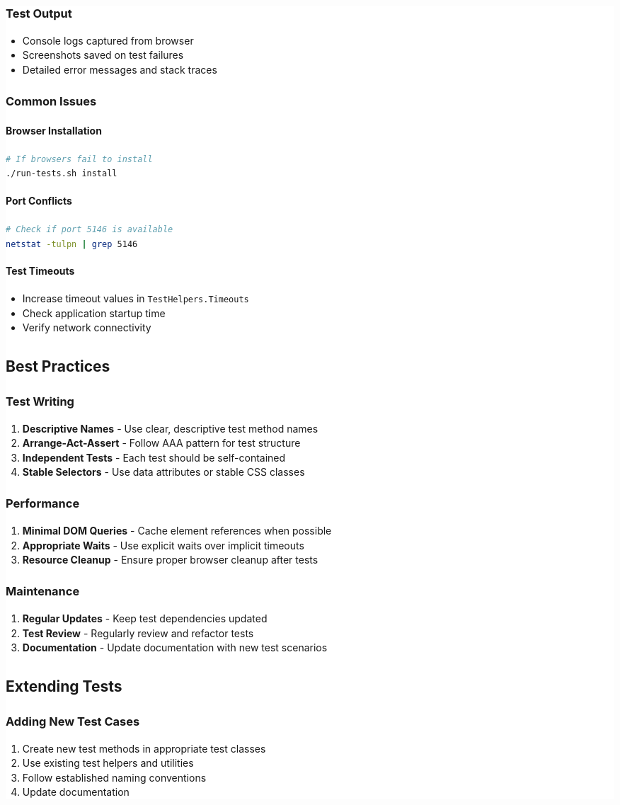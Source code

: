 ### Test Output
- Console logs captured from browser
- Screenshots saved on test failures
- Detailed error messages and stack traces

### Common Issues

#### Browser Installation
```bash
# If browsers fail to install
./run-tests.sh install
```

#### Port Conflicts
```bash
# Check if port 5146 is available
netstat -tulpn | grep 5146
```

#### Test Timeouts
- Increase timeout values in `TestHelpers.Timeouts`
- Check application startup time
- Verify network connectivity

## Best Practices

### Test Writing
1. **Descriptive Names** - Use clear, descriptive test method names
2. **Arrange-Act-Assert** - Follow AAA pattern for test structure
3. **Independent Tests** - Each test should be self-contained
4. **Stable Selectors** - Use data attributes or stable CSS classes

### Performance
1. **Minimal DOM Queries** - Cache element references when possible
2. **Appropriate Waits** - Use explicit waits over implicit timeouts
3. **Resource Cleanup** - Ensure proper browser cleanup after tests

### Maintenance
1. **Regular Updates** - Keep test dependencies updated
2. **Test Review** - Regularly review and refactor tests
3. **Documentation** - Update documentation with new test scenarios

## Extending Tests

### Adding New Test Cases
1. Create new test methods in appropriate test classes
2. Use existing test helpers and utilities
3. Follow established naming conventions
4. Update documentation
